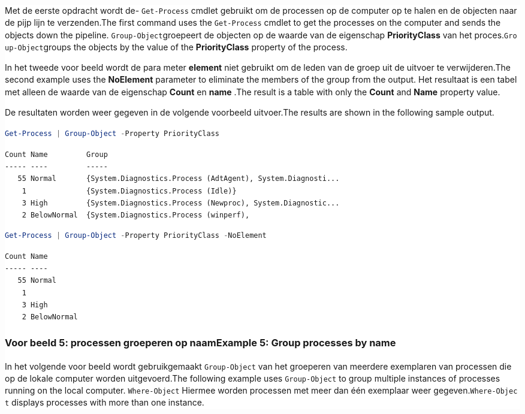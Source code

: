 <span data-ttu-id="dd56f-129">Met de eerste opdracht wordt de- `Get-Process` cmdlet gebruikt om de processen op de computer op te halen en de objecten naar de pijp lijn te verzenden.</span><span class="sxs-lookup"><span data-stu-id="dd56f-129">The first command uses the `Get-Process` cmdlet to get the processes on the computer and sends the objects down the pipeline.</span></span> <span data-ttu-id="dd56f-130">`Group-Object`groepeert de objecten op de waarde van de eigenschap **PriorityClass** van het proces.</span><span class="sxs-lookup"><span data-stu-id="dd56f-130">`Group-Object`groups the objects by the value of the **PriorityClass** property of the process.</span></span>

<span data-ttu-id="dd56f-131">In het tweede voor beeld wordt de para meter **element** niet gebruikt om de leden van de groep uit de uitvoer te verwijderen.</span><span class="sxs-lookup"><span data-stu-id="dd56f-131">The second example uses the **NoElement** parameter to eliminate the members of the group from the output.</span></span> <span data-ttu-id="dd56f-132">Het resultaat is een tabel met alleen de waarde van de eigenschap **Count** en **name** .</span><span class="sxs-lookup"><span data-stu-id="dd56f-132">The result is a table with only the **Count** and **Name** property value.</span></span>

<span data-ttu-id="dd56f-133">De resultaten worden weer gegeven in de volgende voorbeeld uitvoer.</span><span class="sxs-lookup"><span data-stu-id="dd56f-133">The results are shown in the following sample output.</span></span>

```powershell
Get-Process | Group-Object -Property PriorityClass
```

```Output
Count Name         Group
----- ----         -----
   55 Normal       {System.Diagnostics.Process (AdtAgent), System.Diagnosti...
    1              {System.Diagnostics.Process (Idle)}
    3 High         {System.Diagnostics.Process (Newproc), System.Diagnostic...
    2 BelowNormal  {System.Diagnostics.Process (winperf),
```

```powershell
Get-Process | Group-Object -Property PriorityClass -NoElement
```

```Output
Count Name
----- ----
   55 Normal
    1
    3 High
    2 BelowNormal
```

### <span data-ttu-id="dd56f-134">Voor beeld 5: processen groeperen op naam</span><span class="sxs-lookup"><span data-stu-id="dd56f-134">Example 5: Group processes by name</span></span>

<span data-ttu-id="dd56f-135">In het volgende voor beeld wordt gebruikgemaakt `Group-Object` van het groeperen van meerdere exemplaren van processen die op de lokale computer worden uitgevoerd.</span><span class="sxs-lookup"><span data-stu-id="dd56f-135">The following example uses `Group-Object` to group multiple instances of processes running on the local computer.</span></span> <span data-ttu-id="dd56f-136">`Where-Object` Hiermee worden processen met meer dan één exemplaar weer gegeven.</span><span class="sxs-lookup"><span data-stu-id="dd56f-136">`Where-Object` displays processes with more than one instance.</span></span>
